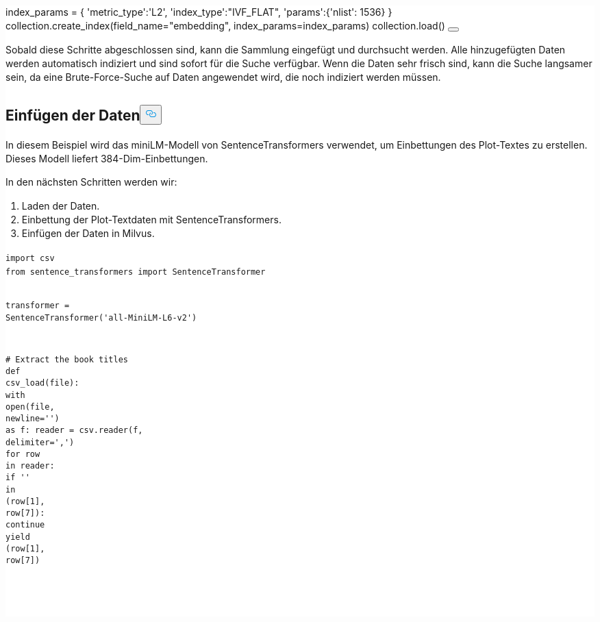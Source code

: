 index_params = {
    <span class="hljs-string">&#x27;metric_type&#x27;</span>:<span class="hljs-string">&#x27;L2&#x27;</span>,
    <span class="hljs-string">&#x27;index_type&#x27;</span>:<span class="hljs-string">&quot;IVF_FLAT&quot;</span>,
    <span class="hljs-string">&#x27;params&#x27;</span>:{<span class="hljs-string">&#x27;nlist&#x27;</span>: <span class="hljs-number">1536</span>}
}
collection.create_index(field_name=<span class="hljs-string">&quot;embedding&quot;</span>, index_params=index_params)
collection.load()
<button class="copy-code-btn"></button></code></pre></li>
</ol>
<p>Sobald diese Schritte abgeschlossen sind, kann die Sammlung eingefügt und durchsucht werden. Alle hinzugefügten Daten werden automatisch indiziert und sind sofort für die Suche verfügbar. Wenn die Daten sehr frisch sind, kann die Suche langsamer sein, da eine Brute-Force-Suche auf Daten angewendet wird, die noch indiziert werden müssen.</p>
<h2 id="Inserting-the-data" class="common-anchor-header">Einfügen der Daten<button data-href="#Inserting-the-data" class="anchor-icon" translate="no">
      <svg translate="no"
        aria-hidden="true"
        focusable="false"
        height="20"
        version="1.1"
        viewBox="0 0 16 16"
        width="16"
      >
        <path
          fill="#0092E4"
          fill-rule="evenodd"
          d="M4 9h1v1H4c-1.5 0-3-1.69-3-3.5S2.55 3 4 3h4c1.45 0 3 1.69 3 3.5 0 1.41-.91 2.72-2 3.25V8.59c.58-.45 1-1.27 1-2.09C10 5.22 8.98 4 8 4H4c-.98 0-2 1.22-2 2.5S3 9 4 9zm9-3h-1v1h1c1 0 2 1.22 2 2.5S13.98 12 13 12H9c-.98 0-2-1.22-2-2.5 0-.83.42-1.64 1-2.09V6.25c-1.09.53-2 1.84-2 3.25C6 11.31 7.55 13 9 13h4c1.45 0 3-1.69 3-3.5S14.5 6 13 6z"
        ></path>
      </svg>
    </button></h2><p>In diesem Beispiel wird das miniLM-Modell von SentenceTransformers verwendet, um Einbettungen des Plot-Textes zu erstellen. Dieses Modell liefert 384-Dim-Einbettungen.</p>
<p>In den nächsten Schritten werden wir:</p>
<ol>
<li>Laden der Daten.</li>
<li>Einbettung der Plot-Textdaten mit SentenceTransformers.</li>
<li>Einfügen der Daten in Milvus.</li>
</ol>
<pre><code translate="no" class="language-python"><span class="hljs-keyword">import</span> csv
<span class="hljs-keyword">from</span> sentence_transformers <span class="hljs-keyword">import</span> SentenceTransformer

transformer = SentenceTransformer(<span class="hljs-string">&#x27;all-MiniLM-L6-v2&#x27;</span>)

<span class="hljs-comment"># Extract the book titles</span>
<span class="hljs-keyword">def</span> <span class="hljs-title function_">csv_load</span>(<span class="hljs-params">file</span>):
    <span class="hljs-keyword">with</span> <span class="hljs-built_in">open</span>(file, newline=<span class="hljs-string">&#x27;&#x27;</span>) <span class="hljs-keyword">as</span> f:
        reader = csv.reader(f, delimiter=<span class="hljs-string">&#x27;,&#x27;</span>)
        <span class="hljs-keyword">for</span> row <span class="hljs-keyword">in</span> reader:
            <span class="hljs-keyword">if</span> <span class="hljs-string">&#x27;&#x27;</span> <span class="hljs-keyword">in</span> (row[<span class="hljs-number">1</span>], row[<span class="hljs-number">7</span>]):
                <span class="hljs-keyword">continue</span>
            <span class="hljs-keyword">yield</span> (row[<span class="hljs-number">1</span>], row[<span class="hljs-number">7</span>])
